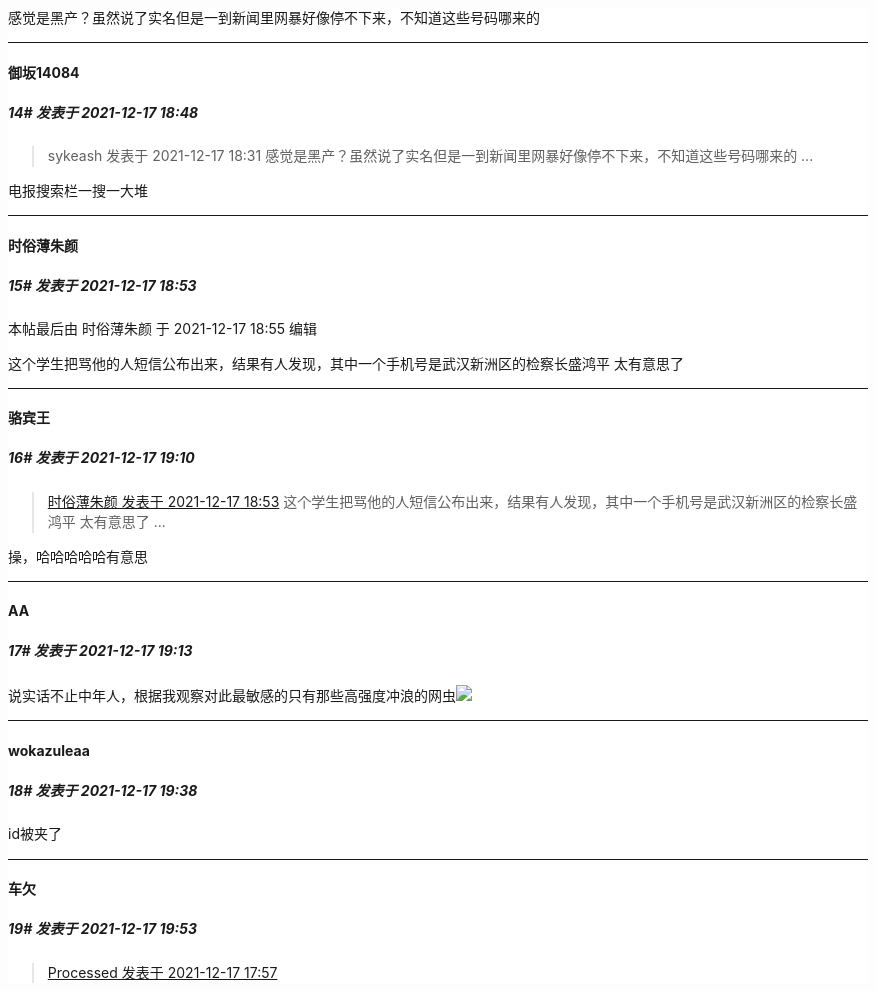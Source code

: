 感觉是黑产？虽然说了实名但是一到新闻里网暴好像停不下来，不知道这些号码哪来的

*****

####  御坂14084  
##### 14#       发表于 2021-12-17 18:48

<blockquote>sykeash 发表于 2021-12-17 18:31
感觉是黑产？虽然说了实名但是一到新闻里网暴好像停不下来，不知道这些号码哪来的 ...</blockquote>
电报搜索栏一搜一大堆

*****

####  时俗薄朱颜  
##### 15#       发表于 2021-12-17 18:53

 本帖最后由 时俗薄朱颜 于 2021-12-17 18:55 编辑 

这个学生把骂他的人短信公布出来，结果有人发现，其中一个手机号是武汉新洲区的检察长盛鸿平
太有意思了

*****

####  骆宾王  
##### 16#       发表于 2021-12-17 19:10

<blockquote><a href="httphttps://bbs.saraba1st.com/2b/forum.php?mod=redirect&amp;goto=findpost&amp;pid=53977627&amp;ptid=2043036" target="_blank">时俗薄朱颜 发表于 2021-12-17 18:53</a>
这个学生把骂他的人短信公布出来，结果有人发现，其中一个手机号是武汉新洲区的检察长盛鸿平
太有意思了 ...</blockquote>
操，哈哈哈哈哈有意思

*****

####  ΑΑ  
##### 17#       发表于 2021-12-17 19:13

说实话不止中年人，根据我观察对此最敏感的只有那些高强度冲浪的网虫<img src="https://static.saraba1st.com/image/smiley/face2017/037.png" referrerpolicy="no-referrer">

*****

####  wokazuleaa  
##### 18#       发表于 2021-12-17 19:38

id被夹了

*****

####  车欠  
##### 19#       发表于 2021-12-17 19:53

<blockquote><a href="httphttps://bbs.saraba1st.com/2b/forum.php?mod=redirect&amp;goto=findpost&amp;pid=53976957&amp;ptid=2043036" target="_blank">Processed 发表于 2021-12-17 17:57</a>
